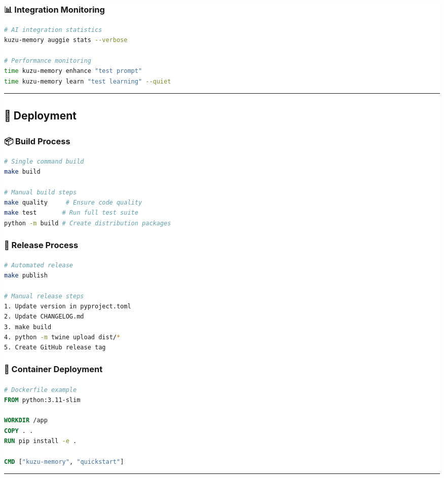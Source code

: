 ### **📊 Integration Monitoring**
```bash
# AI integration statistics
kuzu-memory auggie stats --verbose

# Performance monitoring
time kuzu-memory enhance "test prompt"
time kuzu-memory learn "test learning" --quiet
```

---

## 🚀 **Deployment**

### **📦 Build Process**
```bash
# Single command build
make build

# Manual build steps
make quality     # Ensure code quality
make test       # Run full test suite
python -m build # Create distribution packages
```

### **🔄 Release Process**
```bash
# Automated release
make publish

# Manual release steps
1. Update version in pyproject.toml
2. Update CHANGELOG.md
3. make build
4. python -m twine upload dist/*
5. Create GitHub release tag
```

### **🐳 Container Deployment**
```dockerfile
# Dockerfile example
FROM python:3.11-slim

WORKDIR /app
COPY . .
RUN pip install -e .

CMD ["kuzu-memory", "quickstart"]
```

---
